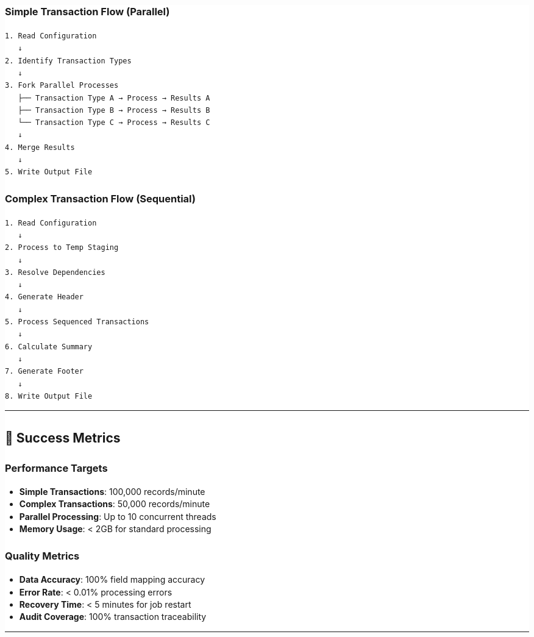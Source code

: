 ### Simple Transaction Flow (Parallel)
```
1. Read Configuration
   ↓
2. Identify Transaction Types
   ↓
3. Fork Parallel Processes
   ├── Transaction Type A → Process → Results A
   ├── Transaction Type B → Process → Results B
   └── Transaction Type C → Process → Results C
   ↓
4. Merge Results
   ↓
5. Write Output File
```

### Complex Transaction Flow (Sequential)
```
1. Read Configuration
   ↓
2. Process to Temp Staging
   ↓
3. Resolve Dependencies
   ↓
4. Generate Header
   ↓
5. Process Sequenced Transactions
   ↓
6. Calculate Summary
   ↓
7. Generate Footer
   ↓
8. Write Output File
```

---

## 🎯 Success Metrics

### Performance Targets
- **Simple Transactions**: 100,000 records/minute
- **Complex Transactions**: 50,000 records/minute
- **Parallel Processing**: Up to 10 concurrent threads
- **Memory Usage**: < 2GB for standard processing

### Quality Metrics
- **Data Accuracy**: 100% field mapping accuracy
- **Error Rate**: < 0.01% processing errors
- **Recovery Time**: < 5 minutes for job restart
- **Audit Coverage**: 100% transaction traceability

---